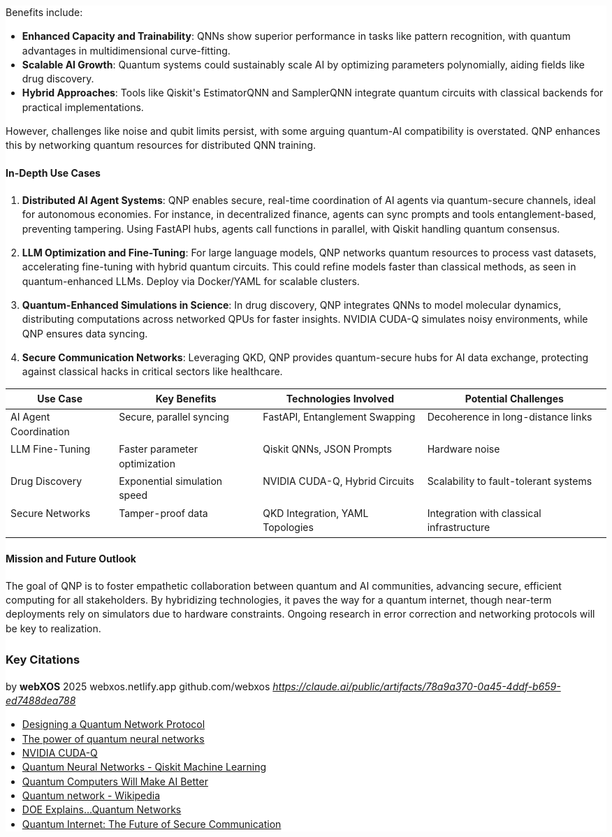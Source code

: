 Benefits include:
- **Enhanced Capacity and Trainability**: QNNs show superior performance in tasks like pattern recognition, with quantum advantages in multidimensional curve-fitting.
- **Scalable AI Growth**: Quantum systems could sustainably scale AI by optimizing parameters polynomially, aiding fields like drug discovery.
- **Hybrid Approaches**: Tools like Qiskit's EstimatorQNN and SamplerQNN integrate quantum circuits with classical backends for practical implementations.

However, challenges like noise and qubit limits persist, with some arguing quantum-AI compatibility is overstated. QNP enhances this by networking quantum resources for distributed QNN training.

#### In-Depth Use Cases
1. **Distributed AI Agent Systems**: QNP enables secure, real-time coordination of AI agents via quantum-secure channels, ideal for autonomous economies. For instance, in decentralized finance, agents can sync prompts and tools entanglement-based, preventing tampering. Using FastAPI hubs, agents call functions in parallel, with Qiskit handling quantum consensus.
   
2. **LLM Optimization and Fine-Tuning**: For large language models, QNP networks quantum resources to process vast datasets, accelerating fine-tuning with hybrid quantum circuits. This could refine models faster than classical methods, as seen in quantum-enhanced LLMs. Deploy via Docker/YAML for scalable clusters.

3. **Quantum-Enhanced Simulations in Science**: In drug discovery, QNP integrates QNNs to model molecular dynamics, distributing computations across networked QPUs for faster insights. NVIDIA CUDA-Q simulates noisy environments, while QNP ensures data syncing.

4. **Secure Communication Networks**: Leveraging QKD, QNP provides quantum-secure hubs for AI data exchange, protecting against classical hacks in critical sectors like healthcare.

| Use Case | Key Benefits | Technologies Involved | Potential Challenges |
|----------|--------------|------------------------|----------------------|
| AI Agent Coordination | Secure, parallel syncing | FastAPI, Entanglement Swapping | Decoherence in long-distance links |
| LLM Fine-Tuning | Faster parameter optimization | Qiskit QNNs, JSON Prompts | Hardware noise |
| Drug Discovery | Exponential simulation speed | NVIDIA CUDA-Q, Hybrid Circuits | Scalability to fault-tolerant systems |
| Secure Networks | Tamper-proof data | QKD Integration, YAML Topologies | Integration with classical infrastructure |

#### Mission and Future Outlook
The goal of QNP is to foster empathetic collaboration between quantum and AI communities, advancing secure, efficient computing for all stakeholders. By hybridizing technologies, it paves the way for a quantum internet, though near-term deployments rely on simulators due to hardware constraints. Ongoing research in error correction and networking protocols will be key to realization.

### Key Citations

by **webXOS** 2025 
webxos.netlify.app 
github.com/webxos
*https://claude.ai/public/artifacts/78a9a370-0a45-4ddf-b659-ed7488dea788*

- [Designing a Quantum Network Protocol](https://arxiv.org/pdf/2010.02575)
- [The power of quantum neural networks](https://www.ibm.com/quantum/blog/quantum-neural-network-power)
- [NVIDIA CUDA-Q](https://developer.nvidia.com/cuda-q)
- [Quantum Neural Networks - Qiskit Machine Learning](https://qiskit-community.github.io/qiskit-machine-learning/tutorials/01_neural_networks.html)
- [Quantum Computers Will Make AI Better](https://www.quantinuum.com/blog/quantum-computers-will-make-ai-better)
- [Quantum network - Wikipedia](https://en.wikipedia.org/wiki/Quantum_network)
- [DOE Explains...Quantum Networks](https://www.energy.gov/science/doe-explainsquantum-networks)
- [Quantum Internet: The Future of Secure Communication](https://www.bluequbit.io/quantum-internet)
